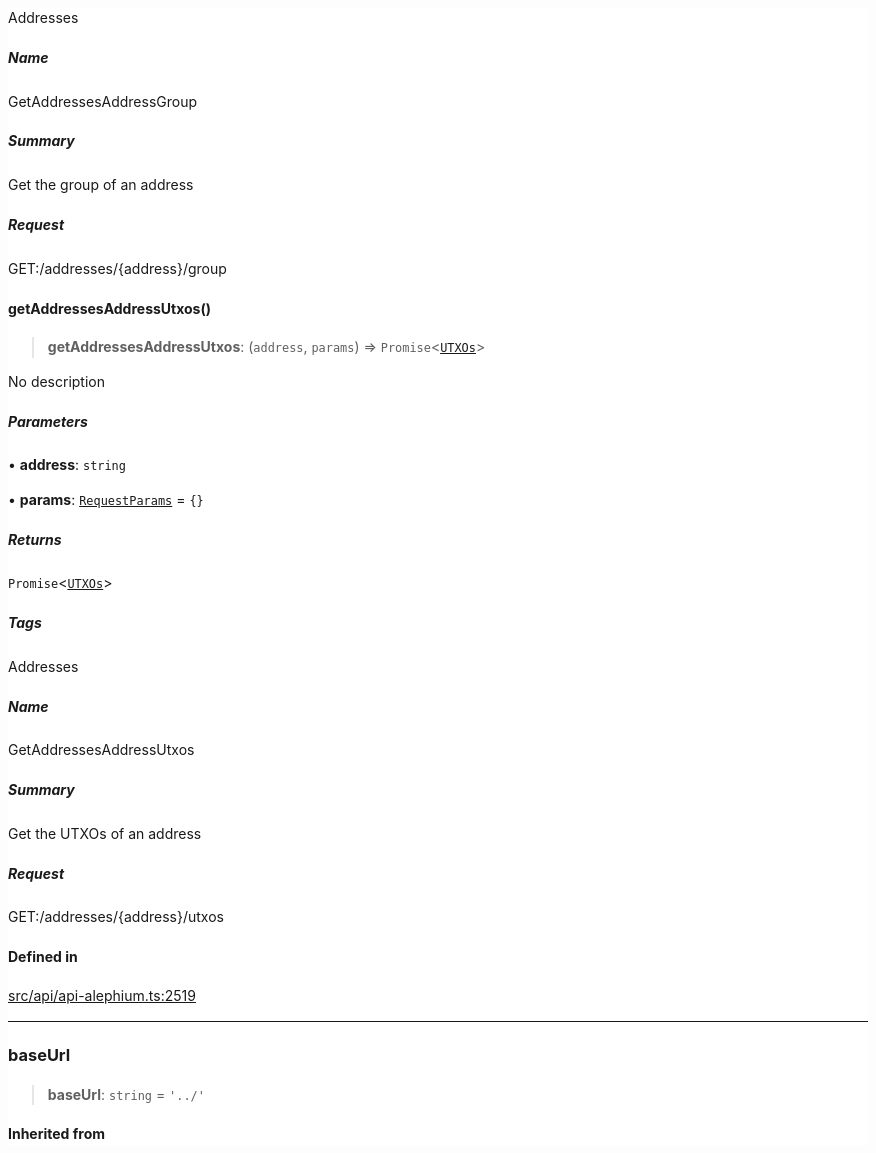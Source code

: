 Addresses

##### Name

GetAddressesAddressGroup

##### Summary

Get the group of an address

##### Request

GET:/addresses/{address}/group

#### getAddressesAddressUtxos()

> **getAddressesAddressUtxos**: (`address`, `params`) => `Promise`\<[`UTXOs`](../interfaces/UTXOs.md)\>

No description

##### Parameters

• **address**: `string`

• **params**: [`RequestParams`](../type-aliases/RequestParams.md) = `{}`

##### Returns

`Promise`\<[`UTXOs`](../interfaces/UTXOs.md)\>

##### Tags

Addresses

##### Name

GetAddressesAddressUtxos

##### Summary

Get the UTXOs of an address

##### Request

GET:/addresses/{address}/utxos

#### Defined in

[src/api/api-alephium.ts:2519](https://github.com/Mystic-Nayy/alephium-web3/blob/ee41f5e0e7d7fb0b155fe62f05b2ac03772895ca/packages/web3/src/api/api-alephium.ts#L2519)

***

### baseUrl

> **baseUrl**: `string` = `'../'`

#### Inherited from

